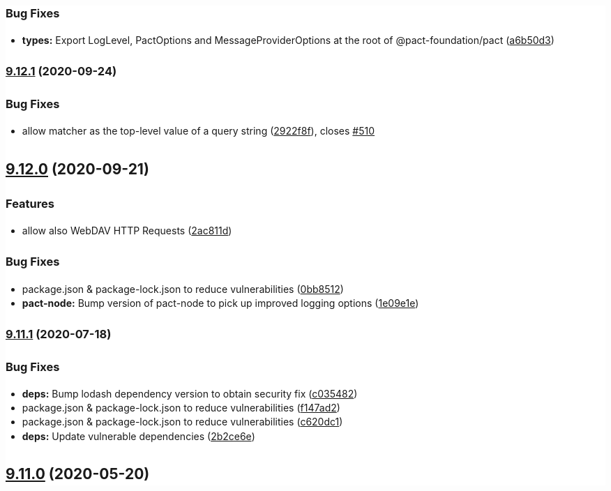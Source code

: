 
### Bug Fixes

* **types:** Export LogLevel, PactOptions and MessageProviderOptions at the root of @pact-foundation/pact ([a6b50d3](https://github.com/pact-foundation/pact-js/commit/a6b50d387dcfb34b46a0602462104fa0a4f67db4))

### [9.12.1](https://github.com/pact-foundation/pact-js/compare/v9.12.0...v9.12.1) (2020-09-24)


### Bug Fixes

* allow matcher as the top-level value of a query string ([2922f8f](https://github.com/pact-foundation/pact-js/commit/2922f8fee871bfb1f220df37cfa76745e57f4e5e)), closes [#510](https://github.com/pact-foundation/pact-js/issues/510)

## [9.12.0](https://github.com/pact-foundation/pact-js/compare/v9.11.1...v9.12.0) (2020-09-21)


### Features

* allow also WebDAV HTTP Requests ([2ac811d](https://github.com/pact-foundation/pact-js/commit/2ac811d514a6a419a0e2d1abec1ac46e854d4770))


### Bug Fixes

* package.json & package-lock.json to reduce vulnerabilities ([0bb8512](https://github.com/pact-foundation/pact-js/commit/0bb851255c0f08d25fd935e5bd164ce99063a9ae))
* **pact-node:** Bump version of pact-node to pick up improved logging options ([1e09e1e](https://github.com/pact-foundation/pact-js/commit/1e09e1e44017811966defd9ba87c24066385d059))

### [9.11.1](https://github.com/pact-foundation/pact-js/compare/v9.11.0...v9.11.1) (2020-07-18)


### Bug Fixes

* **deps:** Bump lodash dependency version to obtain security fix ([c035482](https://github.com/pact-foundation/pact-js/commit/c035482524f1b27f7de0b2fe60d104e1cf25a601))
* package.json & package-lock.json to reduce vulnerabilities ([f147ad2](https://github.com/pact-foundation/pact-js/commit/f147ad2b97bc384b8ccdf965bf4d47b65901cdf0))
* package.json & package-lock.json to reduce vulnerabilities ([c620dc1](https://github.com/pact-foundation/pact-js/commit/c620dc1965ff2b73c5d649dd2192e206e9a24e0e))
* **deps:** Update vulnerable dependencies ([2b2ce6e](https://github.com/pact-foundation/pact-js/commit/2b2ce6e30c161c967331c8c0f00b7319d3158489))

## [9.11.0](https://github.com/pact-foundation/pact-js/compare/v9.10.0...v9.11.0) (2020-05-20)

